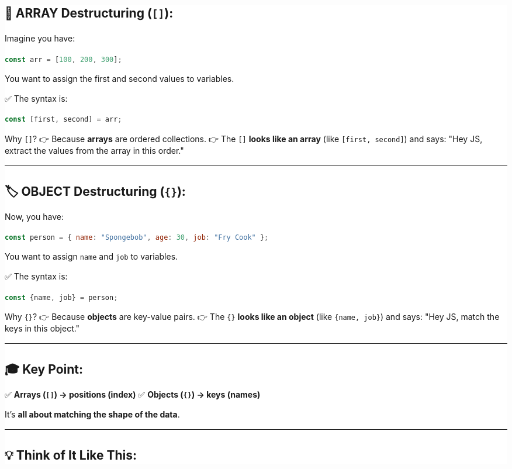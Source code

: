 ## 🧩 **ARRAY Destructuring (`[]`):**

Imagine you have:

```js
const arr = [100, 200, 300];
```

You want to assign the first and second values to variables.

✅ The syntax is:

```js
const [first, second] = arr;
```

Why `[]`?
👉 Because **arrays** are ordered collections.
👉 The `[]` **looks like an array** (like `[first, second]`) and says:
"Hey JS, extract the values from the array in this order."

---

## 🏷️ **OBJECT Destructuring (`{}`):**

Now, you have:

```js
const person = { name: "Spongebob", age: 30, job: "Fry Cook" };
```

You want to assign `name` and `job` to variables.

✅ The syntax is:

```js
const {name, job} = person;
```

Why `{}`?
👉 Because **objects** are key-value pairs.
👉 The `{}` **looks like an object** (like `{name, job}`) and says:
"Hey JS, match the keys in this object."

---

## 🎓 **Key Point:**

✅ **Arrays (`[]`) → positions (index)**
✅ **Objects (`{}`) → keys (names)**

It’s **all about matching the shape of the data**.

---

## 💡 Think of It Like This:

